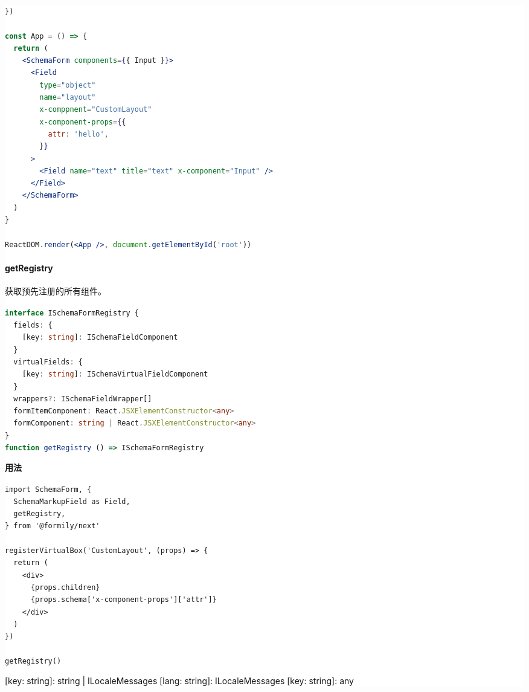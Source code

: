 ```jsx
})

const App = () => {
  return (
    <SchemaForm components={{ Input }}>
      <Field
        type="object"
        name="layout"
        x-comppnent="CustomLayout"
        x-component-props={{
          attr: 'hello',
        }}
      >
        <Field name="text" title="text" x-component="Input" />
      </Field>
    </SchemaForm>
  )
}

ReactDOM.render(<App />, document.getElementById('root'))
```

#### getRegistry

获取预先注册的所有组件。

```typescript
interface ISchemaFormRegistry {
  fields: {
    [key: string]: ISchemaFieldComponent
  }
  virtualFields: {
    [key: string]: ISchemaVirtualFieldComponent
  }
  wrappers?: ISchemaFieldWrapper[]
  formItemComponent: React.JSXElementConstructor<any>
  formComponent: string | React.JSXElementConstructor<any>
}
function getRegistry () => ISchemaFormRegistry
```

**用法**

```tsx
import SchemaForm, {
  SchemaMarkupField as Field,
  getRegistry,
} from '@formily/next'

registerVirtualBox('CustomLayout', (props) => {
  return (
    <div>
      {props.children}
      {props.schema['x-component-props']['attr']}
    </div>
  )
})

getRegistry()
```


  [key: string]: string | ILocaleMessages
  [lang: string]: ILocaleMessages
  [key: string]: any